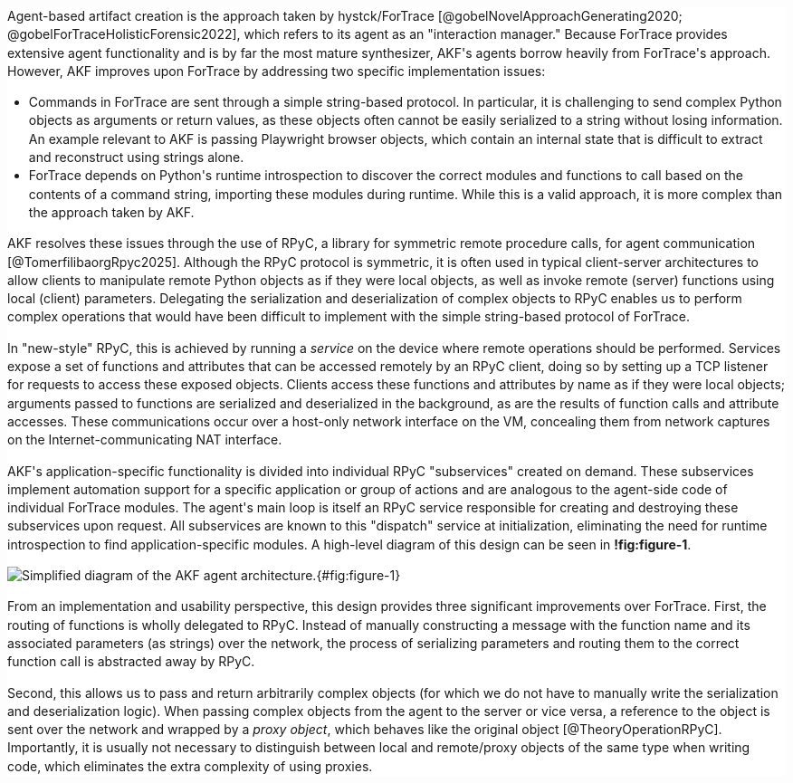 Agent-based artifact creation is the approach taken by hystck/ForTrace [@gobelNovelApproachGenerating2020; @gobelForTraceHolisticForensic2022], which refers to its agent as an "interaction manager." Because ForTrace provides extensive agent functionality and is by far the most mature synthesizer, AKF's agents borrow heavily from ForTrace's approach. However, AKF improves upon ForTrace by addressing two specific implementation issues:

- Commands in ForTrace are sent through a simple string-based protocol. In particular, it is challenging to send complex Python objects as arguments or return values, as these objects often cannot be easily serialized to a string without losing information. An example relevant to AKF is passing Playwright browser objects, which contain an internal state that is difficult to extract and reconstruct using strings alone.
- ForTrace depends on Python's runtime introspection to discover the correct modules and functions to call based on the contents of a command string, importing these modules during runtime. While this is a valid approach, it is more complex than the approach taken by AKF.

AKF resolves these issues through the use of RPyC, a library for symmetric remote procedure calls, for agent communication [@TomerfilibaorgRpyc2025]. Although the RPyC protocol is symmetric, it is often used in typical client-server architectures to allow clients to manipulate remote Python objects as if they were local objects, as well as invoke remote (server) functions using local (client) parameters. Delegating the serialization and deserialization of complex objects to RPyC enables us to perform complex operations that would have been difficult to implement with the simple string-based protocol of ForTrace.

In "new-style" RPyC, this is achieved by running a *service* on the device where remote operations should be performed. Services expose a set of functions and attributes that can be accessed remotely by an RPyC client, doing so by setting up a TCP listener for requests to access these exposed objects. Clients access these functions and attributes by name as if they were local objects; arguments passed to functions are serialized and deserialized in the background, as are the results of function calls and attribute accesses. These communications occur over a host-only network interface on the VM, concealing them from network captures on the Internet-communicating NAT interface.

AKF's application-specific functionality is divided into individual RPyC "subservices" created on demand. These subservices implement automation support for a specific application or group of actions and are analogous to the agent-side code of individual ForTrace modules. The agent's main loop is itself an RPyC service responsible for creating and destroying these subservices upon request. All subservices are known to this "dispatch" service at initialization, eliminating the need for runtime introspection to find application-specific modules. A high-level diagram of this design can be seen in **!fig:figure-1**.

![Simplified diagram of the AKF agent architecture.](figure_1.png){#fig:figure-1}

From an implementation and usability perspective, this design provides three significant improvements over ForTrace. First, the routing of functions is wholly delegated to RPyC. Instead of manually constructing a message with the function name and its associated parameters (as strings) over the network, the process of serializing parameters and routing them to the correct function call is abstracted away by RPyC. 

Second, this allows us to pass and return arbitrarily complex objects (for which we do not have to manually write the serialization and deserialization logic). When passing complex objects from the agent to the server or vice versa, a reference to the object is sent over the network and wrapped by a *proxy object*, which behaves like the original object [@TheoryOperationRPyC]. Importantly, it is usually not necessary to distinguish between local and remote/proxy objects of the same type when writing code, which eliminates the extra complexity of using proxies.


[^a]: CFReDS is hosted at [https://cfreds.nist.gov/](https://cfreds.nist.gov/).
[^1]: `akflib` is publicly available at [https://github.com/lgactna/akflib](https://github.com/lgactna/akflib).
[^2]: The AKF Windows agent, or `akf-windows`, is publicly available at [https://github.com/lgactna/akf-windows](https://github.com/lgactna/akf-windows).
[^3]: AKF's CASE bindings are publicly available at [https://github.com/lgactna/case-pydantic](https://github.com/lgactna/case-pydantic).
[^b]: [https://github.com/lgactna/akf-windows/tree/main/scenarios/fsidi](https://github.com/lgactna/akf-windows/tree/main/scenarios/fsidi)